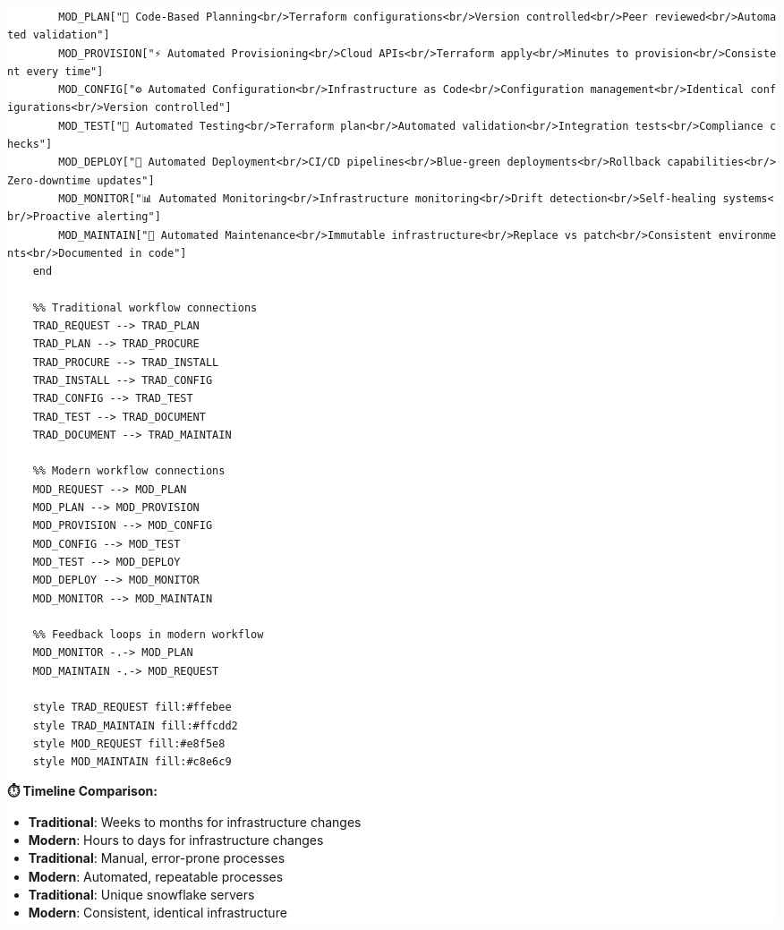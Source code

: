 ```mermaid
        MOD_PLAN["📝 Code-Based Planning<br/>Terraform configurations<br/>Version controlled<br/>Peer reviewed<br/>Automated validation"]
        MOD_PROVISION["⚡ Automated Provisioning<br/>Cloud APIs<br/>Terraform apply<br/>Minutes to provision<br/>Consistent every time"]
        MOD_CONFIG["⚙️ Automated Configuration<br/>Infrastructure as Code<br/>Configuration management<br/>Identical configurations<br/>Version controlled"]
        MOD_TEST["🧪 Automated Testing<br/>Terraform plan<br/>Automated validation<br/>Integration tests<br/>Compliance checks"]
        MOD_DEPLOY["🚀 Automated Deployment<br/>CI/CD pipelines<br/>Blue-green deployments<br/>Rollback capabilities<br/>Zero-downtime updates"]
        MOD_MONITOR["📊 Automated Monitoring<br/>Infrastructure monitoring<br/>Drift detection<br/>Self-healing systems<br/>Proactive alerting"]
        MOD_MAINTAIN["🔄 Automated Maintenance<br/>Immutable infrastructure<br/>Replace vs patch<br/>Consistent environments<br/>Documented in code"]
    end
    
    %% Traditional workflow connections
    TRAD_REQUEST --> TRAD_PLAN
    TRAD_PLAN --> TRAD_PROCURE
    TRAD_PROCURE --> TRAD_INSTALL
    TRAD_INSTALL --> TRAD_CONFIG
    TRAD_CONFIG --> TRAD_TEST
    TRAD_TEST --> TRAD_DOCUMENT
    TRAD_DOCUMENT --> TRAD_MAINTAIN
    
    %% Modern workflow connections
    MOD_REQUEST --> MOD_PLAN
    MOD_PLAN --> MOD_PROVISION
    MOD_PROVISION --> MOD_CONFIG
    MOD_CONFIG --> MOD_TEST
    MOD_TEST --> MOD_DEPLOY
    MOD_DEPLOY --> MOD_MONITOR
    MOD_MONITOR --> MOD_MAINTAIN
    
    %% Feedback loops in modern workflow
    MOD_MONITOR -.-> MOD_PLAN
    MOD_MAINTAIN -.-> MOD_REQUEST
    
    style TRAD_REQUEST fill:#ffebee
    style TRAD_MAINTAIN fill:#ffcdd2
    style MOD_REQUEST fill:#e8f5e8
    style MOD_MAINTAIN fill:#c8e6c9
```

**⏱️ Timeline Comparison:**
- **Traditional**: Weeks to months for infrastructure changes
- **Modern**: Hours to days for infrastructure changes
- **Traditional**: Manual, error-prone processes
- **Modern**: Automated, repeatable processes
- **Traditional**: Unique snowflake servers
- **Modern**: Consistent, identical infrastructure
